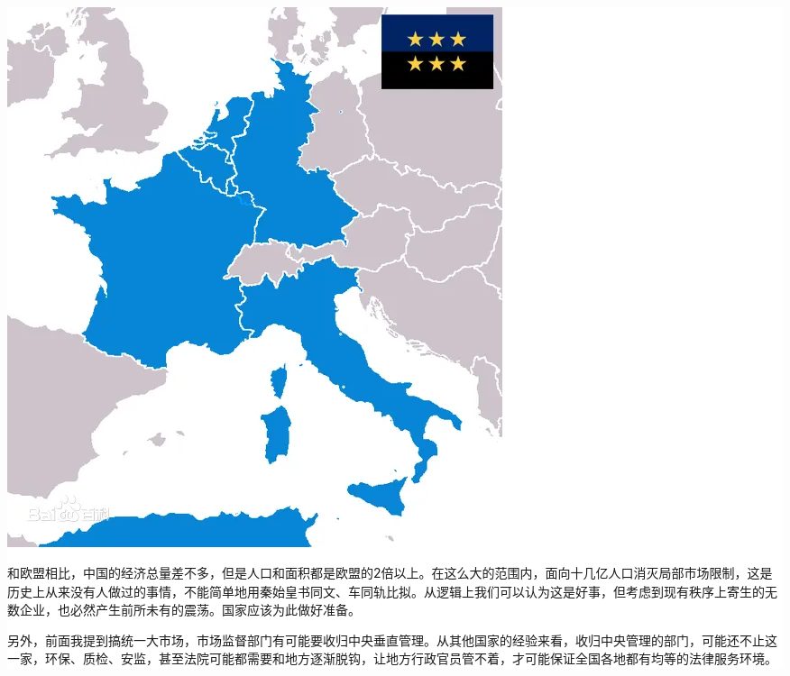 ![](/images/btnews/btnews/0401_0500/0423/c8e350c6-cae6-4bcf-8f37-53a72f53b17e.webp)



和欧盟相比，中国的经济总量差不多，但是人口和面积都是欧盟的2倍以上。在这么大的范围内，面向十几亿人口消灭局部市场限制，这是历史上从来没有人做过的事情，不能简单地用秦始皇书同文、车同轨比拟。从逻辑上我们可以认为这是好事，但考虑到现有秩序上寄生的无数企业，也必然产生前所未有的震荡。国家应该为此做好准备。


另外，前面我提到搞统一大市场，市场监督部门有可能要收归中央垂直管理。从其他国家的经验来看，收归中央管理的部门，可能还不止这一家，环保、质检、安监，甚至法院可能都需要和地方逐渐脱钩，让地方行政官员管不着，才可能保证全国各地都有均等的法律服务环境。
